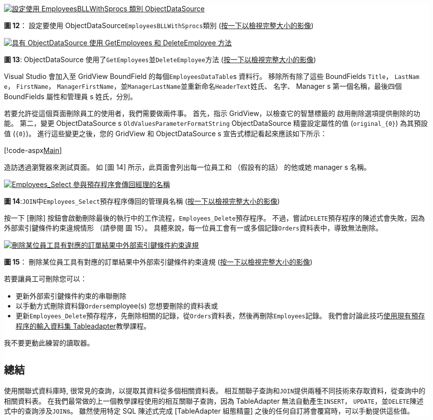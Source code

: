 
[![設定使用 EmployeesBLLWithSprocs 類別 ObjectDataSource](updating-the-tableadapter-to-use-joins-vb/_static/image31.png)](updating-the-tableadapter-to-use-joins-vb/_static/image30.png)

**圖 12**： 設定要使用 ObjectDataSource`EmployeesBLLWithSprocs`類別 ([按一下以檢視完整大小的影像](updating-the-tableadapter-to-use-joins-vb/_static/image32.png))


[![具有 ObjectDataSource 使用 GetEmployees 和 DeleteEmployee 方法](updating-the-tableadapter-to-use-joins-vb/_static/image34.png)](updating-the-tableadapter-to-use-joins-vb/_static/image33.png)

**圖 13**: ObjectDataSource 使用了`GetEmployees`並`DeleteEmployee`方法 ([按一下以檢視完整大小的影像](updating-the-tableadapter-to-use-joins-vb/_static/image35.png))


Visual Studio 會加入至 GridView BoundField 的每個`EmployeesDataTable`s 資料行。 移除所有除了這些 BoundFields `Title`， `LastName`， `FirstName`， `ManagerFirstName`，並`ManagerLastName`並重新命名`HeaderText`姓氏、 名字、 Manager s 第一個名稱，最後四個 BoundFields 屬性和管理員 s 姓氏，分別。

若要允許從這個頁面刪除員工的使用者，我們需要做兩件事。 首先，指示 GridView，以檢查它的智慧標籤的 啟用刪除選項提供刪除的功能。 第二，變更 ObjectDataSource s `OldValuesParameterFormatString` ObjectDataSource 精靈設定屬性的值 (`original_{0}`) 為其預設值 (`{0}`)。 進行這些變更之後，您的 GridView 和 ObjectDataSource s 宣告式標記看起來應該如下所示：


[!code-aspx[Main](updating-the-tableadapter-to-use-joins-vb/samples/sample7.aspx)]

造訪透過瀏覽器來測試頁面。 如 [圖 14] 所示，此頁面會列出每一位員工和 （假設有的話） 的他或她 manager s 名稱。


[![Employees_Select 參與預存程序會傳回經理的名稱](updating-the-tableadapter-to-use-joins-vb/_static/image37.png)](updating-the-tableadapter-to-use-joins-vb/_static/image36.png)

**圖 14**:`JOIN`中`Employees_Select`預存程序傳回的管理員名稱 ([按一下以檢視完整大小的影像](updating-the-tableadapter-to-use-joins-vb/_static/image38.png))


按一下 [刪除] 按鈕會啟動刪除最後的執行中的工作流程，`Employees_Delete`預存程序。 不過，嘗試`DELETE`預存程序的陳述式會失敗，因為外部索引鍵條件約束違規情形 （請參閱 圖 15）。 具體來說，每一位員工會有一或多個記錄`Orders`資料表中，導致無法刪除。


[![刪除某位員工具有對應的訂單結果中外部索引鍵條件約束違規](updating-the-tableadapter-to-use-joins-vb/_static/image40.png)](updating-the-tableadapter-to-use-joins-vb/_static/image39.png)

**圖 15**： 刪除某位員工具有對應的訂單結果中外部索引鍵條件約束違規 ([按一下以檢視完整大小的影像](updating-the-tableadapter-to-use-joins-vb/_static/image41.png))


若要讓員工可刪除您可以：

- 更新外部索引鍵條件約束的串聯刪除
- 以手動方式刪除資料錄`Orders`employee(s) 您想要刪除的資料表或
- 更新`Employees_Delete`預存程序，先刪除相關的記錄，從`Orders`資料表，然後再刪除`Employees`記錄。 我們會討論此技巧[使用現有預存程序的輸入資料集 Tableadapter](using-existing-stored-procedures-for-the-typed-dataset-s-tableadapters-vb.md)教學課程。

我不要更動此練習的讀取器。

## <a name="summary"></a>總結

使用關聯式資料庫時, 很常見的查詢，以提取其資料從多個相關資料表。 相互關聯子查詢和`JOIN`提供兩種不同技術來存取資料，從查詢中的相關資料表。 在我們最常做的上一個教學課程使用的相互關聯子查詢，因為 TableAdapter 無法自動產生`INSERT`， `UPDATE`，並`DELETE`陳述式中的查詢涉及`JOIN`s。 雖然使用特定 SQL 陳述式完成 [TableAdapter 組態精靈] 之後的任何自訂將會覆寫時，可以手動提供這些值。
